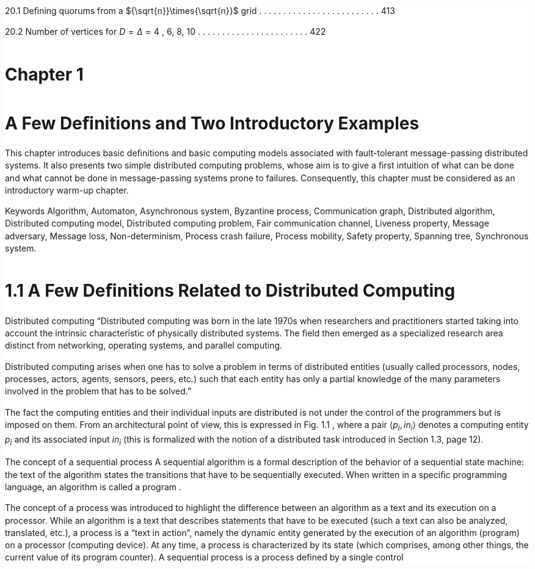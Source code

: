  20.1 Deﬁning quorums from a  ${\sqrt{n}}\times{\sqrt{n}}$   grid . . . . . . . . . . . . . . . . . . . . . . . . . 413

 20.2 Number of vertices for    $D=\Delta=4$  , 6, 8, 10 . . . . . . . . . . . . . . . . . . . . . . . 422  

# Chapter 1  

# A Few Deﬁnitions and Two Introductory Examples  

This chapter introduces basic deﬁnitions and basic computing models associated with fault-tolerant message-passing distributed systems. It also presents two simple distributed computing problems, whose aim is to give a ﬁrst intuition of what can be done and what cannot be done in message-passing systems prone to failures. Consequently, this chapter must be considered as an introductory warm-up chapter.  

Keywords Algorithm, Automaton, Asynchronous system, Byzantine process, Communication graph, Distributed algorithm, Distributed computing model, Distributed computing problem, Fair communication channel, Liveness property, Message adversary, Message loss, Non-determinism, Process crash failure, Process mobility, Safety property, Spanning tree, Synchronous system.  

# 1.1 A Few Deﬁnitions Related to Distributed Computing  

Distributed computing “Distributed computing was born in the late 1970s when researchers and practitioners started taking into account the intrinsic characteristic of physically distributed systems. The ﬁeld then emerged as a specialized research area distinct from networking, operating systems, and parallel computing.  

Distributed computing  arises when one has to solve a problem in terms of distributed entities (usually called processors, nodes, processes, actors, agents, sensors, peers, etc.) such that each entity has only a partial knowledge of the many parameters involved in the problem that has to be solved.”  

The fact the computing entities and their individual inputs are distributed is not under the control of the programmers but is imposed on them. From an architectural point of view, this is expressed in  Fig. 1.1 , where a pair    $\langle p_{i},i n_{i}\rangle$  denotes a computing entity  $p_{i}$   and its associated input    $i n_{i}$   (this is formalized with the notion of a  distributed task  introduced in Section 1.3, page 12).  

The concept of a sequential process A  sequential algorithm  is a formal description of the behavior of a sequential state machine: the text of the algorithm states the transitions that have to be sequentially executed. When written in a speciﬁc programming language, an algorithm is called a  program .  

The concept of a  process  was introduced to highlight the difference between an algorithm as a text and its execution on a processor. While an algorithm is a text that describes statements that have to be executed (such a text can also be analyzed, translated, etc.), a process is a “text in action”, namely the dynamic entity generated by the execution of an algorithm (program) on a processor (computing device). At any time, a process is characterized by its state (which comprises, among other things, the current value of its program counter). A sequential process is a process deﬁned by a single control  
